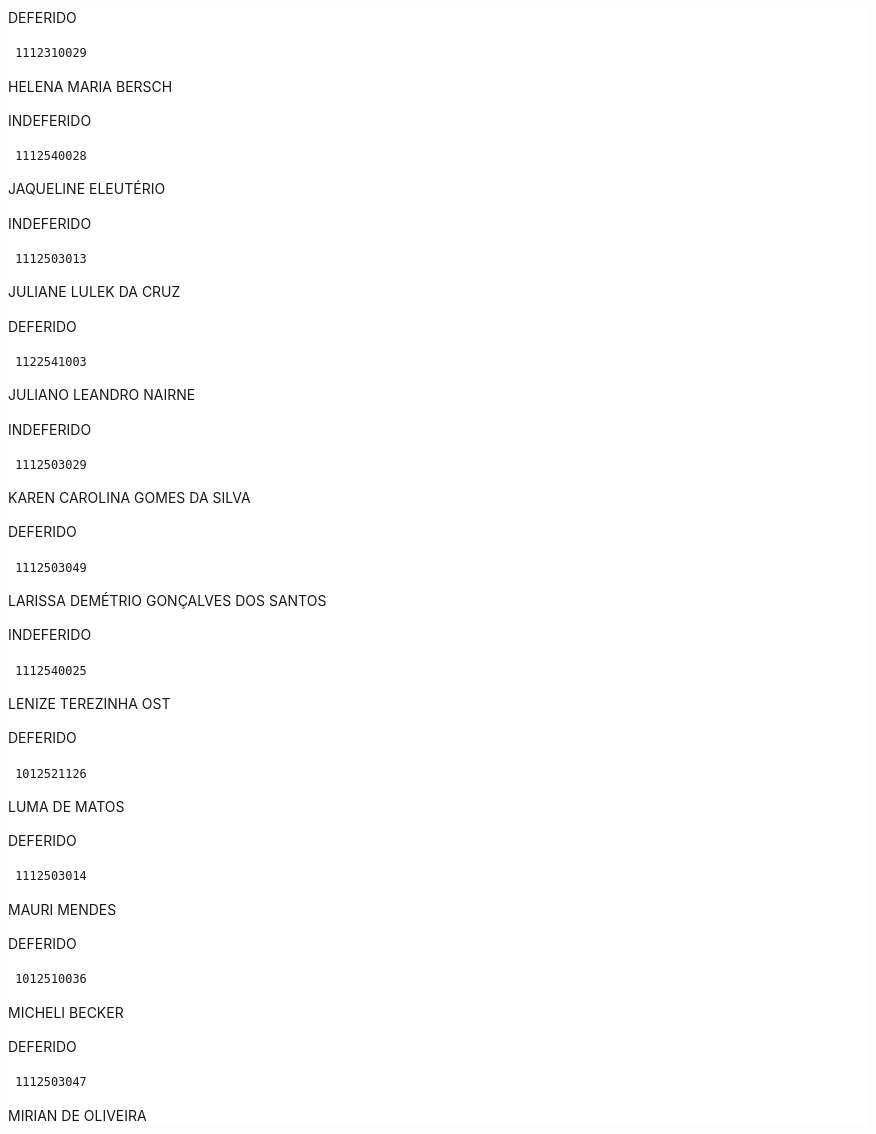    DEFERIDO

     1112310029

   HELENA MARIA BERSCH

   INDEFERIDO

     1112540028

   JAQUELINE ELEUTÉRIO

   INDEFERIDO

     1112503013

   JULIANE LULEK DA CRUZ

   DEFERIDO

     1122541003

   JULIANO LEANDRO NAIRNE

   INDEFERIDO

     1112503029

   KAREN CAROLINA GOMES DA SILVA

   DEFERIDO

     1112503049

   LARISSA DEMÉTRIO GONÇALVES DOS SANTOS

   INDEFERIDO

     1112540025

   LENIZE TEREZINHA OST

   DEFERIDO

     1012521126

   LUMA DE MATOS

   DEFERIDO

     1112503014

   MAURI MENDES

   DEFERIDO

     1012510036

   MICHELI BECKER

   DEFERIDO

     1112503047

   MIRIAN DE OLIVEIRA
